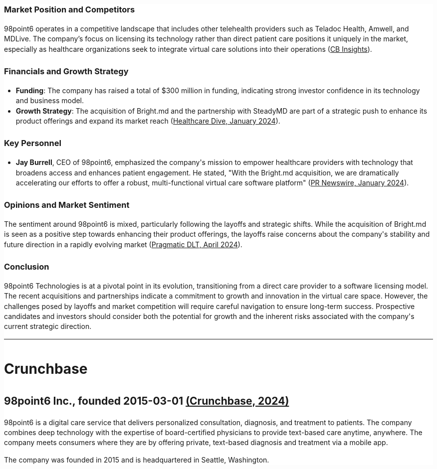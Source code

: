 ### Market Position and Competitors
98point6 operates in a competitive landscape that includes other telehealth providers such as Teladoc Health, Amwell, and MDLive. The company’s focus on licensing its technology rather than direct patient care positions it uniquely in the market, especially as healthcare organizations seek to integrate virtual care solutions into their operations ([CB Insights](https://www.cbinsights.com/company/98point6)).

### Financials and Growth Strategy
- **Funding**: The company has raised a total of $300 million in funding, indicating strong investor confidence in its technology and business model.
- **Growth Strategy**: The acquisition of Bright.md and the partnership with SteadyMD are part of a strategic push to enhance its product offerings and expand its market reach ([Healthcare Dive, January 2024](https://www.healthcaredive.com/news/98point6-buys-bright-md-assets/704661/)).

### Key Personnel
- **Jay Burrell**, CEO of 98point6, emphasized the company's mission to empower healthcare providers with technology that broadens access and enhances patient engagement. He stated, "With the Bright.md acquisition, we are dramatically accelerating our efforts to offer a robust, multi-functional virtual care software platform" ([PR Newswire, January 2024](https://www.prnewswire.com/news-releases/98point6-technologies-announces-the-acquisition-of-brightmd-to-accelerate-the-launch-of-its-asynchronous-care-module-302034295.html)).

### Opinions and Market Sentiment
The sentiment around 98point6 is mixed, particularly following the layoffs and strategic shifts. While the acquisition of Bright.md is seen as a positive step towards enhancing their product offerings, the layoffs raise concerns about the company's stability and future direction in a rapidly evolving market ([Pragmatic DLT, April 2024](https://pragmaticdlt.com/news/98point6-undergoes-significant-workforce-reduction-amid-business-model-transformation/)).

### Conclusion
98point6 Technologies is at a pivotal point in its evolution, transitioning from a direct care provider to a software licensing model. The recent acquisitions and partnerships indicate a commitment to growth and innovation in the virtual care space. However, the challenges posed by layoffs and market competition will require careful navigation to ensure long-term success. Prospective candidates and investors should consider both the potential for growth and the inherent risks associated with the company's current strategic direction.


----
# Crunchbase
## 98point6 Inc., founded 2015-03-01 [(Crunchbase, 2024)](https://www.crunchbase.com/organization/98point6)
98point6 is a digital care service that delivers personalized consultation, diagnosis, and treatment to patients. The company combines deep technology with the expertise of board-certified physicians to provide text-based care anytime, anywhere. The company meets consumers where they are by offering private, text-based diagnosis and treatment via a mobile app. 

The company was founded in 2015 and is headquartered in Seattle, Washington.
